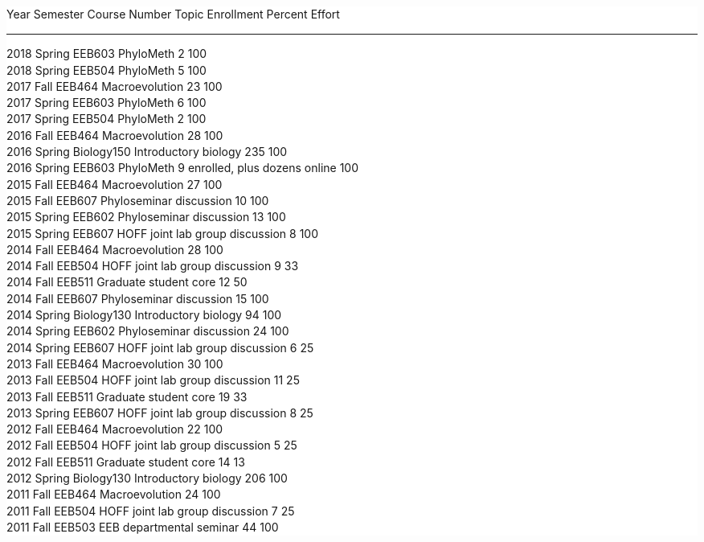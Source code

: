   Year   Semester   Course Number   Topic                             Enrollment                       Percent Effort   
  ------ ---------- --------------- --------------------------------- -------------------------------- ---------------- --
  2018   Spring     EEB603          PhyloMeth                         2                                100              
  2018   Spring     EEB504          PhyloMeth                         5                                100              
  2017   Fall       EEB464          Macroevolution                    23                               100              
  2017   Spring     EEB603          PhyloMeth                         6                                100              
  2017   Spring     EEB504          PhyloMeth                         2                                100              
  2016   Fall       EEB464          Macroevolution                    28                               100              
  2016   Spring     Biology150      Introductory biology              235                              100              
  2016   Spring     EEB603          PhyloMeth                         9 enrolled, plus dozens online   100              
  2015   Fall       EEB464          Macroevolution                    27                               100              
  2015   Fall       EEB607          Phyloseminar discussion           10                               100              
  2015   Spring     EEB602          Phyloseminar discussion           13                               100              
  2015   Spring     EEB607          HOFF joint lab group discussion   8                                100              
  2014   Fall       EEB464          Macroevolution                    28                               100              
  2014   Fall       EEB504          HOFF joint lab group discussion   9                                33               
  2014   Fall       EEB511          Graduate student core             12                               50               
  2014   Fall       EEB607          Phyloseminar discussion           15                               100              
  2014   Spring     Biology130      Introductory biology              94                               100              
  2014   Spring     EEB602          Phyloseminar discussion           24                               100              
  2014   Spring     EEB607          HOFF joint lab group discussion   6                                25               
  2013   Fall       EEB464          Macroevolution                    30                               100              
  2013   Fall       EEB504          HOFF joint lab group discussion   11                               25               
  2013   Fall       EEB511          Graduate student core             19                               33               
  2013   Spring     EEB607          HOFF joint lab group discussion   8                                25               
  2012   Fall       EEB464          Macroevolution                    22                               100              
  2012   Fall       EEB504          HOFF joint lab group discussion   5                                25               
  2012   Fall       EEB511          Graduate student core             14                               13               
  2012   Spring     Biology130      Introductory biology              206                              100              
  2011   Fall       EEB464          Macroevolution                    24                               100              
  2011   Fall       EEB504          HOFF joint lab group discussion   7                                25               
  2011   Fall       EEB503          EEB departmental seminar          44                               100              